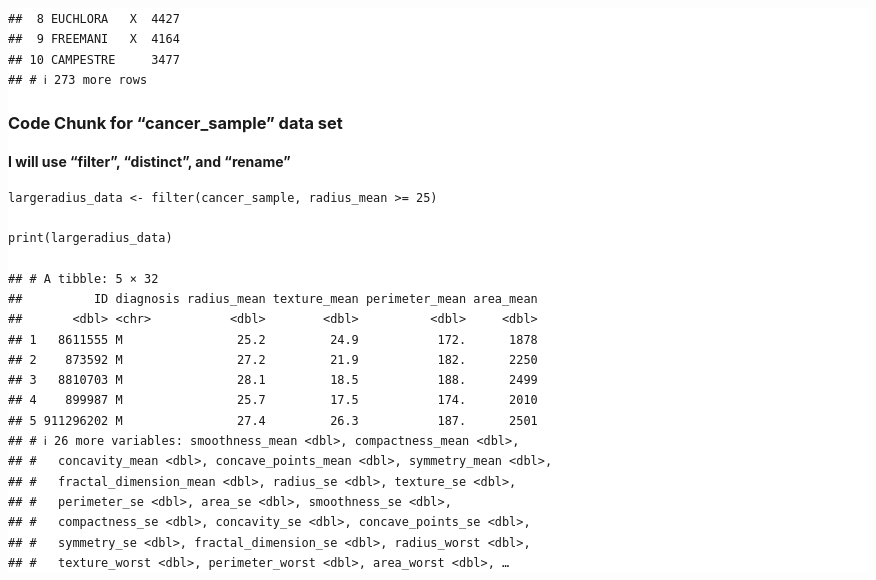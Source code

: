     ##  8 EUCHLORA   X  4427
    ##  9 FREEMANI   X  4164
    ## 10 CAMPESTRE     3477
    ## # ℹ 273 more rows

### Code Chunk for “cancer\_sample” data set

**I will use “filter”, “distinct”, and “rename”**

    largeradius_data <- filter(cancer_sample, radius_mean >= 25)

    print(largeradius_data)

    ## # A tibble: 5 × 32
    ##          ID diagnosis radius_mean texture_mean perimeter_mean area_mean
    ##       <dbl> <chr>           <dbl>        <dbl>          <dbl>     <dbl>
    ## 1   8611555 M                25.2         24.9           172.      1878
    ## 2    873592 M                27.2         21.9           182.      2250
    ## 3   8810703 M                28.1         18.5           188.      2499
    ## 4    899987 M                25.7         17.5           174.      2010
    ## 5 911296202 M                27.4         26.3           187.      2501
    ## # ℹ 26 more variables: smoothness_mean <dbl>, compactness_mean <dbl>,
    ## #   concavity_mean <dbl>, concave_points_mean <dbl>, symmetry_mean <dbl>,
    ## #   fractal_dimension_mean <dbl>, radius_se <dbl>, texture_se <dbl>,
    ## #   perimeter_se <dbl>, area_se <dbl>, smoothness_se <dbl>,
    ## #   compactness_se <dbl>, concavity_se <dbl>, concave_points_se <dbl>,
    ## #   symmetry_se <dbl>, fractal_dimension_se <dbl>, radius_worst <dbl>,
    ## #   texture_worst <dbl>, perimeter_worst <dbl>, area_worst <dbl>, …
